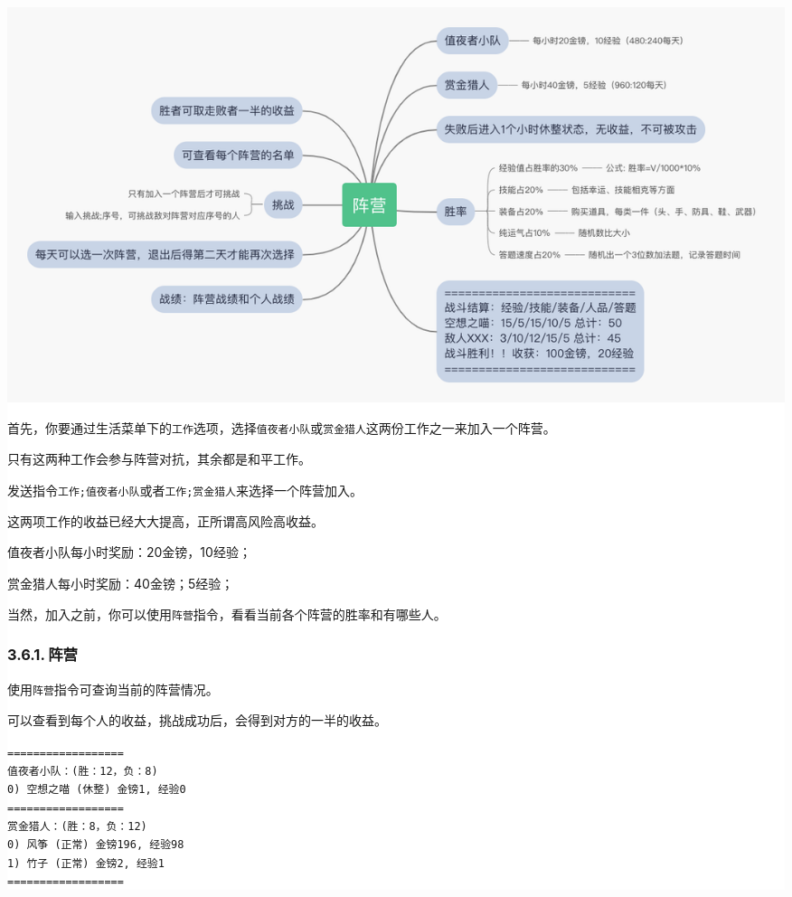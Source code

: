 ![对战设计](./img/fight.png)

首先，你要通过生活菜单下的`工作`选项，选择`值夜者小队`或`赏金猎人`这两份工作之一来加入一个阵营。

只有这两种工作会参与阵营对抗，其余都是和平工作。

发送指令`工作;值夜者小队`或者`工作;赏金猎人`来选择一个阵营加入。

这两项工作的收益已经大大提高，正所谓高风险高收益。

值夜者小队每小时奖励：20金镑，10经验；

赏金猎人每小时奖励：40金镑；5经验；

当然，加入之前，你可以使用`阵营`指令，看看当前各个阵营的胜率和有哪些人。


### 3.6.1. 阵营

使用`阵营`指令可查询当前的阵营情况。

可以查看到每个人的收益，挑战成功后，会得到对方的一半的收益。

```
==================
值夜者小队：(胜：12，负：8)
0) 空想之喵 (休整) 金镑1, 经验0
==================
赏金猎人：(胜：8，负：12)
0) 风筝 (正常) 金镑196, 经验98
1) 竹子 (正常) 金镑2, 经验1
==================
```

